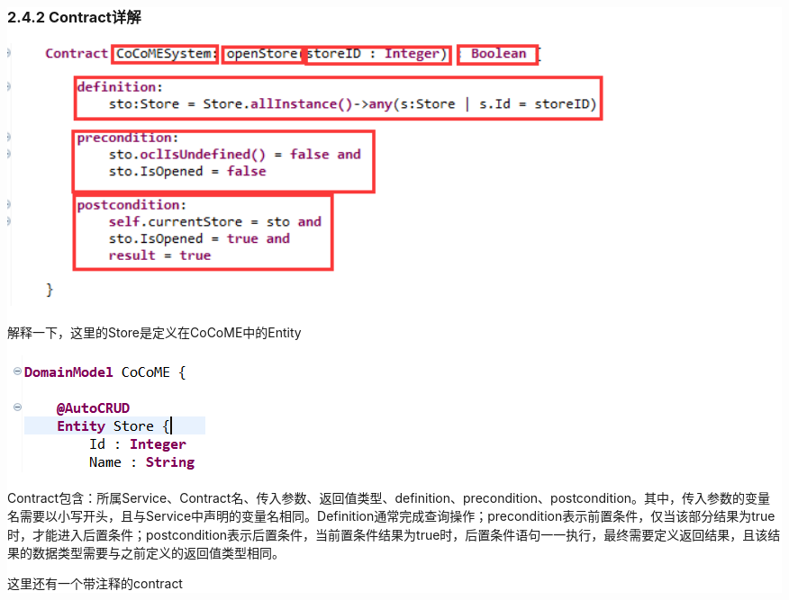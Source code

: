 ### 2.4.2 Contract详解

![image-20210325214622871](cookbook.assets/image-20210325214622871.png)

解释一下，这里的Store是定义在CoCoME中的Entity

![image-20210325214633588](cookbook.assets/image-20210325214633588.png)

Contract包含：所属Service、Contract名、传入参数、返回值类型、definition、precondition、postcondition。其中，传入参数的变量名需要以小写开头，且与Service中声明的变量名相同。Definition通常完成查询操作；precondition表示前置条件，仅当该部分结果为true时，才能进入后置条件；postcondition表示后置条件，当前置条件结果为true时，后置条件语句一一执行，最终需要定义返回结果，且该结果的数据类型需要与之前定义的返回值类型相同。

这里还有一个带注释的contract
